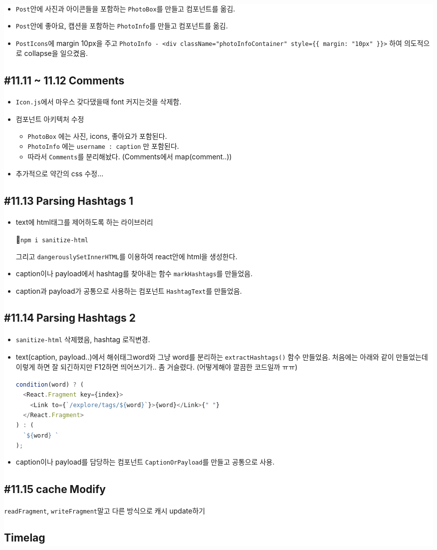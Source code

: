 - `Post`안에 사진과 아이콘들을 포함하는 `PhotoBox`를 만들고 컴포넌트를 옮김.

- `Post`안에 좋아요, 캡션을 포함하는 `PhotoInfo`를 만들고 컴포넌트를 옮김.

- `PostIcons`에 margin 10px을 주고 `PhotoInfo - <div className="photoInfoContainer" style={{ margin: "10px" }}>` 하여 의도적으로 collapse을 일으켰음.

## #11.11 ~ 11.12 Comments

- `Icon.js`에서 마우스 갖다댔을때 font 커지는것을 삭제함.

- 컴포넌트 아키텍처 수정

  - `PhotoBox` 에는 사진, icons, 좋아요가 포함된다.
  - `PhotoInfo` 에는 `username : caption` 만 포함된다.
  - 따라서 `Comments`를 분리해놨다. (Comments에서 map(comment..))

- 추가적으로 약간의 css 수정...

## #11.13 Parsing Hashtags 1

- text에 html태그를 제어하도록 하는 라이브러리

  📌`npm i sanitize-html`

  그리고 `dangerouslySetInnerHTML`를 이용하여 react안에 html을 생성한다.

- caption이나 payload에서 hashtag를 찾아내는 함수 `markHashtags`를 만들었음.

- caption과 payload가 공통으로 사용하는 컴포넌트 `HashtagText`를 만들었음.

## #11.14 Parsing Hashtags 2

- `sanitize-html` 삭제했음, hashtag 로직변경.

- text(caption, payload..)에서 해쉬태그word와 그냥 word를 분리하는 `extractHashtags()` 함수 만들었음. 처음에는 아래와 같이 만들었는데 이렇게 하면 잘 되긴하지만 F12하면 띄어쓰기가.. 좀 거슬렸다. (어떻게해야 깔끔한 코드일까 ㅠㅠ)

  ```js
  condition(word) ? (
    <React.Fragment key={index}>
      <Link to={`/explore/tags/${word}`}>{word}</Link>{" "}
    </React.Fragment>
  ) : (
    `${word} `
  );
  ```

- caption이나 payload를 담당하는 컴포넌트 `CaptionOrPayload`를 만들고 공통으로 사용.

## #11.15 cache Modify

`readFragment`, `writeFragment`말고 다른 방식으로 캐시 update하기

## Timelag
